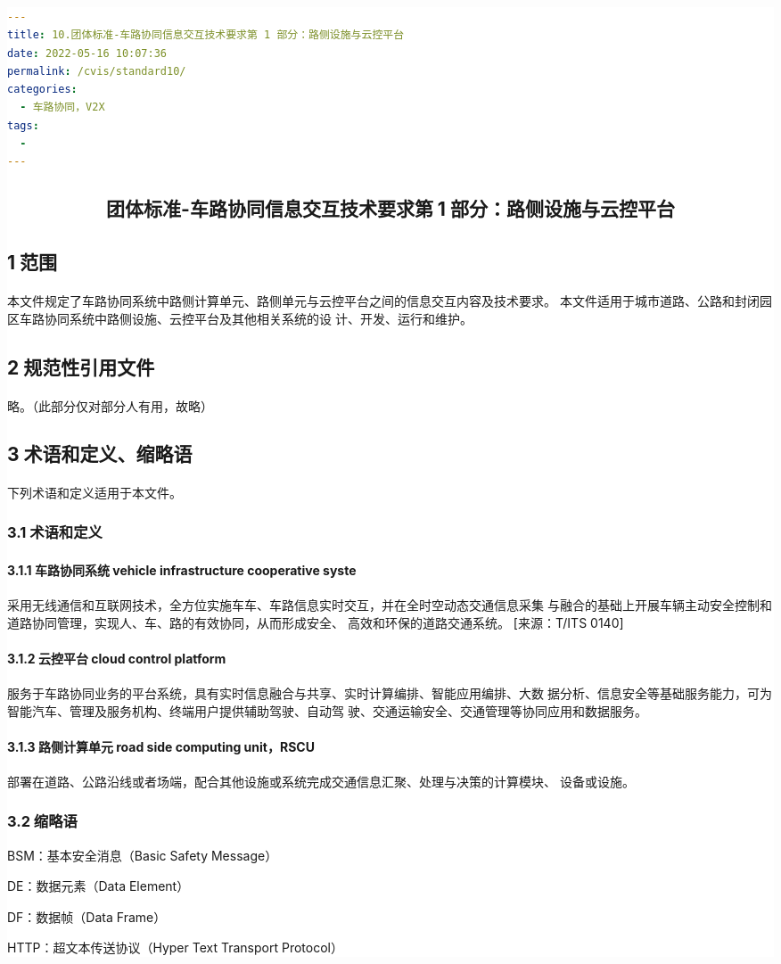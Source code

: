 ```yaml
---
title: 10.团体标准-车路协同信息交互技术要求第 1 部分：路侧设施与云控平台
date: 2022-05-16 10:07:36
permalink: /cvis/standard10/
categories:
  - 车路协同，V2X
tags:
  - 
---
```



<h2><center>团体标准-车路协同信息交互技术要求第 1 部分：路侧设施与云控平台</center></h2>

## 1 范围 

本文件规定了车路协同系统中路侧计算单元、路侧单元与云控平台之间的信息交互内容及技术要求。 本文件适用于城市道路、公路和封闭园区车路协同系统中路侧设施、云控平台及其他相关系统的设 计、开发、运行和维护。

## 2 规范性引用文件

略。（此部分仅对部分人有用，故略）

## 3 术语和定义、缩略语 

下列术语和定义适用于本文件。 

### 3.1 术语和定义 

#### 3.1.1 车路协同系统 vehicle infrastructure cooperative syste

采用无线通信和互联网技术，全方位实施车车、车路信息实时交互，并在全时空动态交通信息采集 与融合的基础上开展车辆主动安全控制和道路协同管理，实现人、车、路的有效协同，从而形成安全、 高效和环保的道路交通系统。 [来源：T/ITS 0140] 

#### 3.1.2 云控平台 cloud control platform 

服务于车路协同业务的平台系统，具有实时信息融合与共享、实时计算编排、智能应用编排、大数 据分析、信息安全等基础服务能力，可为智能汽车、管理及服务机构、终端用户提供辅助驾驶、自动驾 驶、交通运输安全、交通管理等协同应用和数据服务。 

#### 3.1.3 路侧计算单元 road side computing unit，RSCU 

部署在道路、公路沿线或者场端，配合其他设施或系统完成交通信息汇聚、处理与决策的计算模块、 设备或设施。

### 3.2 缩略语

BSM：基本安全消息（Basic Safety Message） 

DE：数据元素（Data Element） 

DF：数据帧（Data Frame） 

HTTP：超文本传送协议（Hyper Text Transport Protocol） 
